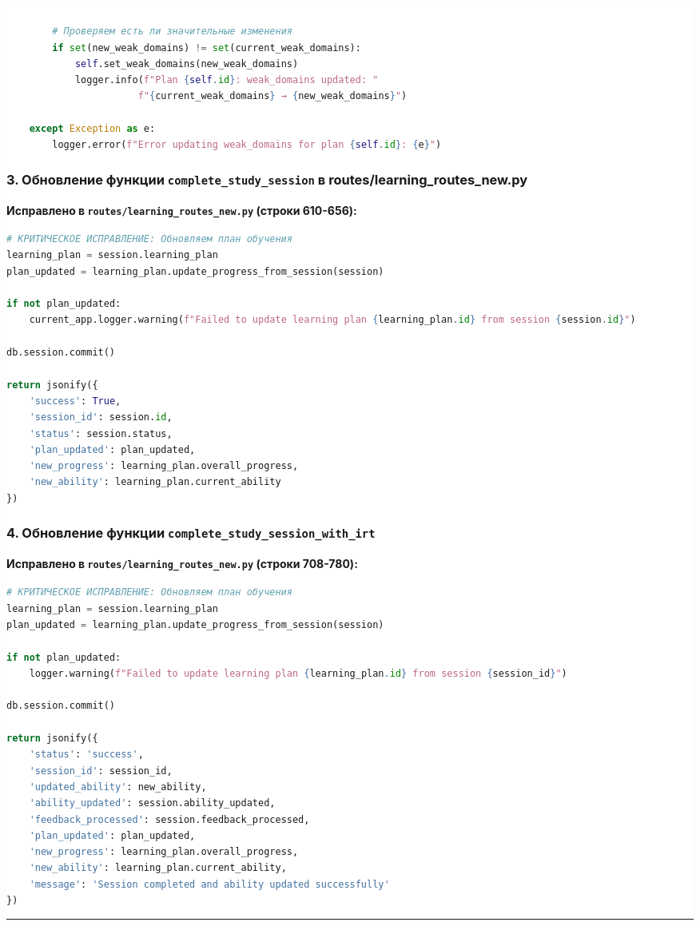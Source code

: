 ```python
        
        # Проверяем есть ли значительные изменения
        if set(new_weak_domains) != set(current_weak_domains):
            self.set_weak_domains(new_weak_domains)
            logger.info(f"Plan {self.id}: weak_domains updated: "
                       f"{current_weak_domains} → {new_weak_domains}")
    
    except Exception as e:
        logger.error(f"Error updating weak_domains for plan {self.id}: {e}")
```

### 3. Обновление функции `complete_study_session` в routes/learning_routes_new.py

**Исправлено в `routes/learning_routes_new.py` (строки 610-656):**

```python
# КРИТИЧЕСКОЕ ИСПРАВЛЕНИЕ: Обновляем план обучения
learning_plan = session.learning_plan
plan_updated = learning_plan.update_progress_from_session(session)

if not plan_updated:
    current_app.logger.warning(f"Failed to update learning plan {learning_plan.id} from session {session.id}")

db.session.commit()

return jsonify({
    'success': True,
    'session_id': session.id,
    'status': session.status,
    'plan_updated': plan_updated,
    'new_progress': learning_plan.overall_progress,
    'new_ability': learning_plan.current_ability
})
```

### 4. Обновление функции `complete_study_session_with_irt`

**Исправлено в `routes/learning_routes_new.py` (строки 708-780):**

```python
# КРИТИЧЕСКОЕ ИСПРАВЛЕНИЕ: Обновляем план обучения
learning_plan = session.learning_plan
plan_updated = learning_plan.update_progress_from_session(session)

if not plan_updated:
    logger.warning(f"Failed to update learning plan {learning_plan.id} from session {session_id}")

db.session.commit()

return jsonify({
    'status': 'success',
    'session_id': session_id,
    'updated_ability': new_ability,
    'ability_updated': session.ability_updated,
    'feedback_processed': session.feedback_processed,
    'plan_updated': plan_updated,
    'new_progress': learning_plan.overall_progress,
    'new_ability': learning_plan.current_ability,
    'message': 'Session completed and ability updated successfully'
})
```

---